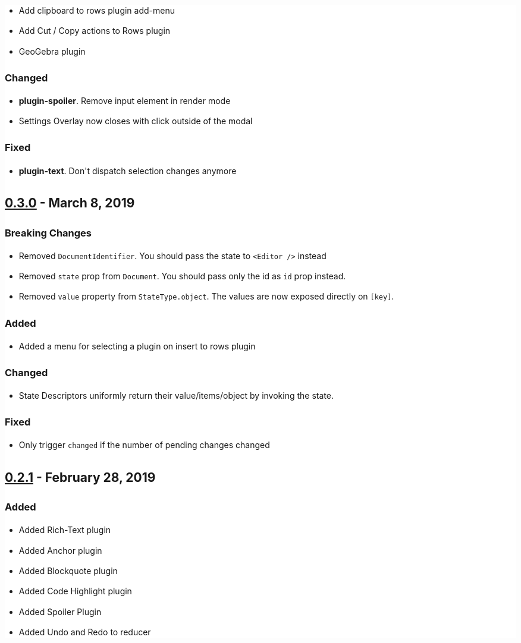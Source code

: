 - Add clipboard to rows plugin add-menu

- Add Cut / Copy actions to Rows plugin

- GeoGebra plugin

### Changed

- **plugin-spoiler**. Remove input element in render mode

- Settings Overlay now closes with click outside of the modal

### Fixed

- **plugin-text**. Don't dispatch selection changes anymore

## [0.3.0](https://github.com/edtr-io/edtr-io/compare/v0.2.1..v0.3.0) - March 8, 2019

### Breaking Changes

- Removed `DocumentIdentifier`. You should pass the state to `<Editor />` instead

- Removed `state` prop from `Document`. You should pass only the id as `id` prop instead.

- Removed `value` property from `StateType.object`. The values are now exposed directly on `[key]`.

### Added

- Added a menu for selecting a plugin on insert to rows plugin

### Changed

- State Descriptors uniformly return their value/items/object by invoking the state.

### Fixed

- Only trigger `changed` if the number of pending changes changed

## [0.2.1](https://github.com/edtr-io/edtr-io/compare/v0.2.0..v0.2.1) - February 28, 2019

### Added

- Added Rich-Text plugin

- Added Anchor plugin

- Added Blockquote plugin

- Added Code Highlight plugin

- Added Spoiler Plugin

- Added Undo and Redo to reducer
